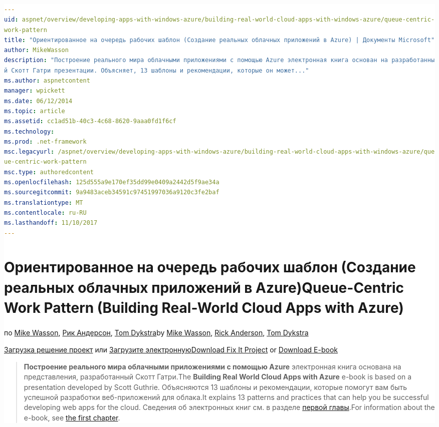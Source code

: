 ```yaml
---
uid: aspnet/overview/developing-apps-with-windows-azure/building-real-world-cloud-apps-with-windows-azure/queue-centric-work-pattern
title: "Ориентированное на очередь рабочих шаблон (Создание реальных облачных приложений в Azure) | Документы Microsoft"
author: MikeWasson
description: "Построение реального мира облачными приложениями с помощью Azure электронная книга основан на разработанный Скотт Гатри презентации. Объясняет, 13 шаблоны и рекомендации, которые он может..."
ms.author: aspnetcontent
manager: wpickett
ms.date: 06/12/2014
ms.topic: article
ms.assetid: cc1ad51b-40c3-4c68-8620-9aaa0fd1f6cf
ms.technology: 
ms.prod: .net-framework
msc.legacyurl: /aspnet/overview/developing-apps-with-windows-azure/building-real-world-cloud-apps-with-windows-azure/queue-centric-work-pattern
msc.type: authoredcontent
ms.openlocfilehash: 125d555a9e170ef35dd99e0409a2442d5f9ae34a
ms.sourcegitcommit: 9a9483aceb34591c97451997036a9120c3fe2baf
ms.translationtype: MT
ms.contentlocale: ru-RU
ms.lasthandoff: 11/10/2017
---
```

<a name="queue-centric-work-pattern-building-real-world-cloud-apps-with-azure"></a><span data-ttu-id="a3951-104">Ориентированное на очередь рабочих шаблон (Создание реальных облачных приложений в Azure)</span><span class="sxs-lookup"><span data-stu-id="a3951-104">Queue-Centric Work Pattern (Building Real-World Cloud Apps with Azure)</span></span>
====================
<span data-ttu-id="a3951-105">по [Mike Wasson](https://github.com/MikeWasson), [Рик Андерсон](https://github.com/Rick-Anderson), [Tom Dykstra](https://github.com/tdykstra)</span><span class="sxs-lookup"><span data-stu-id="a3951-105">by [Mike Wasson](https://github.com/MikeWasson), [Rick Anderson](https://github.com/Rick-Anderson), [Tom Dykstra](https://github.com/tdykstra)</span></span>

<span data-ttu-id="a3951-106">[Загрузка решение проект](http://code.msdn.microsoft.com/Fix-It-app-for-Building-cdd80df4) или [Загрузите электронную](http://blogs.msdn.com/b/microsoft_press/archive/2014/07/23/free-ebook-building-cloud-apps-with-microsoft-azure.aspx)</span><span class="sxs-lookup"><span data-stu-id="a3951-106">[Download Fix It Project](http://code.msdn.microsoft.com/Fix-It-app-for-Building-cdd80df4) or [Download E-book](http://blogs.msdn.com/b/microsoft_press/archive/2014/07/23/free-ebook-building-cloud-apps-with-microsoft-azure.aspx)</span></span>

> <span data-ttu-id="a3951-107">**Построение реального мира облачными приложениями с помощью Azure** электронная книга основана на представления, разработанный Скотт Гатри.</span><span class="sxs-lookup"><span data-stu-id="a3951-107">The **Building Real World Cloud Apps with Azure** e-book is based on a presentation developed by Scott Guthrie.</span></span> <span data-ttu-id="a3951-108">Объясняются 13 шаблоны и рекомендации, которые помогут вам быть успешной разработки веб-приложений для облака.</span><span class="sxs-lookup"><span data-stu-id="a3951-108">It explains 13 patterns and practices that can help you be successful developing web apps for the cloud.</span></span> <span data-ttu-id="a3951-109">Сведения об электронных книг см. в разделе [первой главы](introduction.md).</span><span class="sxs-lookup"><span data-stu-id="a3951-109">For information about the e-book, see [the first chapter](introduction.md).</span></span>
